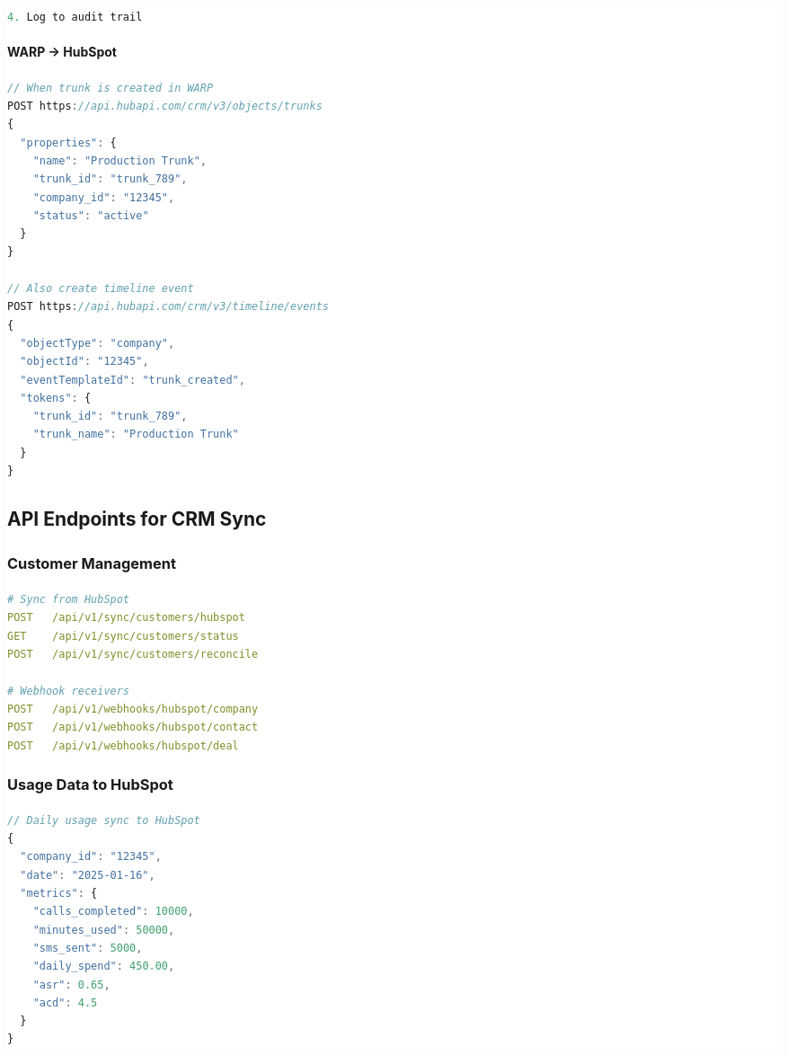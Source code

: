 ```javascript
4. Log to audit trail
```

#### WARP → HubSpot
```javascript
// When trunk is created in WARP
POST https://api.hubapi.com/crm/v3/objects/trunks
{
  "properties": {
    "name": "Production Trunk",
    "trunk_id": "trunk_789",
    "company_id": "12345",
    "status": "active"
  }
}

// Also create timeline event
POST https://api.hubapi.com/crm/v3/timeline/events
{
  "objectType": "company",
  "objectId": "12345",
  "eventTemplateId": "trunk_created",
  "tokens": {
    "trunk_id": "trunk_789",
    "trunk_name": "Production Trunk"
  }
}
```

## API Endpoints for CRM Sync

### Customer Management
```yaml
# Sync from HubSpot
POST   /api/v1/sync/customers/hubspot
GET    /api/v1/sync/customers/status
POST   /api/v1/sync/customers/reconcile

# Webhook receivers
POST   /api/v1/webhooks/hubspot/company
POST   /api/v1/webhooks/hubspot/contact
POST   /api/v1/webhooks/hubspot/deal
```

### Usage Data to HubSpot
```javascript
// Daily usage sync to HubSpot
{
  "company_id": "12345",
  "date": "2025-01-16",
  "metrics": {
    "calls_completed": 10000,
    "minutes_used": 50000,
    "sms_sent": 5000,
    "daily_spend": 450.00,
    "asr": 0.65,
    "acd": 4.5
  }
}
```
